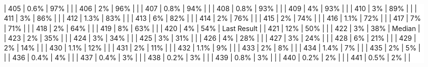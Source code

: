 | 405 | 0.6% | 97% |  |
| 406 | 2% | 96% |  |
| 407 | 0.8% | 94% |  |
| 408 | 0.8% | 93% |  |
| 409 | 4% | 93% |  |
| 410 | 3% | 89% |  |
| 411 | 3% | 86% |  |
| 412 | 1.3% | 83% |  |
| 413 | 6% | 82% |  |
| 414 | 2% | 76% |  |
| 415 | 2% | 74% |  |
| 416 | 1.1% | 72% |  |
| 417 | 7% | 71% |  |
| 418 | 2% | 64% |  |
| 419 | 8% | 63% |  |
| 420 | 4% | 54% | Last Result |
| 421 | 12% | 50% |  |
| 422 | 3% | 38% | Median |
| 423 | 2% | 35% |  |
| 424 | 3% | 34% |  |
| 425 | 3% | 31% |  |
| 426 | 4% | 28% |  |
| 427 | 3% | 24% |  |
| 428 | 6% | 21% |  |
| 429 | 2% | 14% |  |
| 430 | 1.1% | 12% |  |
| 431 | 2% | 11% |  |
| 432 | 1.1% | 9% |  |
| 433 | 2% | 8% |  |
| 434 | 1.4% | 7% |  |
| 435 | 2% | 5% |  |
| 436 | 0.4% | 4% |  |
| 437 | 0.4% | 3% |  |
| 438 | 0.2% | 3% |  |
| 439 | 0.8% | 3% |  |
| 440 | 0.2% | 2% |  |
| 441 | 0.5% | 2% |  |